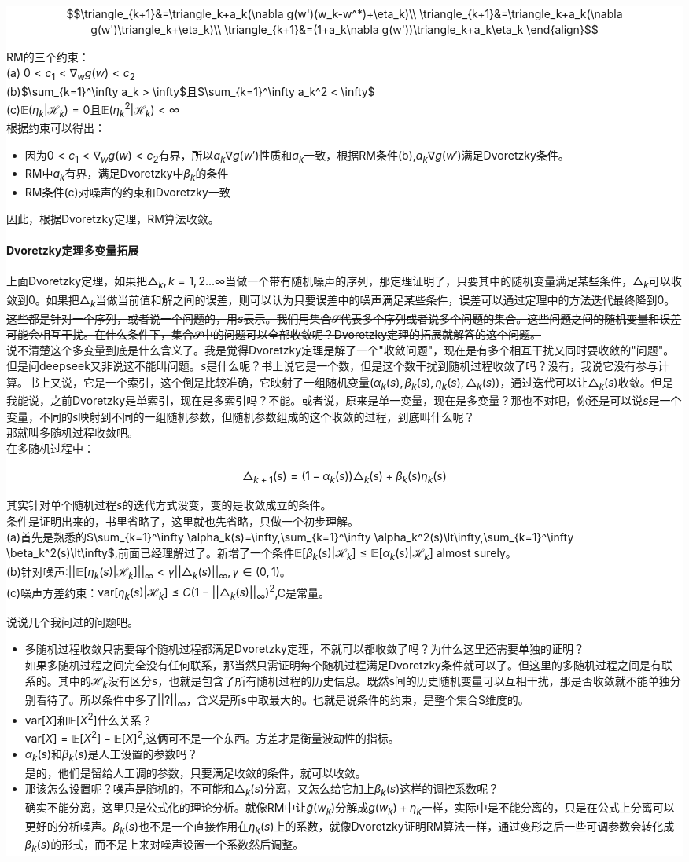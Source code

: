 ```math
\triangle_{k+1}&=\triangle_k+a_k(\nabla g(w')(w_k-w^*)+\eta_k)\\
\triangle_{k+1}&=\triangle_k+a_k(\nabla g(w')\triangle_k+\eta_k)\\
\triangle_{k+1}&=(1+a_k\nabla g(w'))\triangle_k+a_k\eta_k
\end{align}
```
RM的三个约束：  
(a) $`0<c_1<\nabla_w g(w)<c_2`$  
(b)$`\sum_{k=1}^\infty a_k > \infty`$且$`\sum_{k=1}^\infty a_k^2 < \infty`$  
(c)$`\mathbb{E}(\eta_k|\mathcal{H}_k)=0`$且$`\mathbb{E}(\eta_k^2|\mathcal{H}_k)<\infty`$  
根据约束可以得出：  
- 因为$`0<c_1<\nabla_w g(w)<c_2`$有界，所以$`a_k\nabla g(w')`$性质和$`a_k`$一致，根据RM条件(b),$`a_k\nabla g(w')`$满足Dvoretzky条件。  
- RM中$`a_k`$有界，满足Dvoretzky中$`\beta_k`$的条件  
- RM条件(c)对噪声的约束和Dvoretzky一致  

因此，根据Dvoretzky定理，RM算法收敛。  

#### Dvoretzky定理多变量拓展  
上面Dvoretzky定理，如果把$`\triangle_k,k=1,2...\infty`$当做一个带有随机噪声的序列，那定理证明了，只要其中的随机变量满足某些条件，$`\triangle_k`$可以收敛到0。如果把$`\triangle_k`$当做当前值和解之间的误差，则可以认为只要误差中的噪声满足某些条件，误差可以通过定理中的方法迭代最终降到0。  
~~这些都是针对一个序列，或者说一个问题的，用$`s`$表示。我们用集合$`\mathcal{S}`$代表多个序列或者说多个问题的集合。这些问题之间的随机变量和误差可能会相互干扰。在什么条件下，集合$`\mathcal{S}`$中的问题可以全部收敛呢？Dvoretzky定理的拓展就解答的这个问题。~~  
说不清楚这个多变量到底是什么含义了。我是觉得Dvoretzky定理是解了一个"收敛问题"，现在是有多个相互干扰又同时要收敛的"问题"。但是问deepseek又非说这不能叫问题。$`s`$是什么呢？书上说它是一个数，但是这个数干扰到随机过程收敛了吗？没有，我说它没有参与计算。书上又说，它是一个索引，这个倒是比较准确，它映射了一组随机变量($`\alpha_k(s),\beta_k(s),\eta_k(s),\triangle_k(s)`$)，通过迭代可以让$`\triangle_k(s)`$收敛。但是我能说，之前Dvoretzky是单索引，现在是多索引吗？不能。或者说，原来是单一变量，现在是多变量？那也不对吧，你还是可以说$`s`$是一个变量，不同的$`s`$映射到不同的一组随机参数，但随机参数组成的这个收敛的过程，到底叫什么呢？  
那就叫多随机过程收敛吧。  
在多随机过程中：  
```math
\triangle_{k+1}(s)=(1-\alpha_k(s))\triangle_k(s)+\beta_k(s)\eta_k(s)
```
其实针对单个随机过程$`s`$的迭代方式没变，变的是收敛成立的条件。  
条件是证明出来的，书里省略了，这里就也先省略，只做一个初步理解。  
(a)首先是熟悉的$`\sum_{k=1}^\infty \alpha_k(s)=\infty,\sum_{k=1}^\infty \alpha_k^2(s)\lt\infty,\sum_{k=1}^\infty \beta_k^2(s)\lt\infty`$,前面已经理解过了。新增了一个条件$`\mathbb{E}[\beta_k(s)|\mathcal{H}_k] \leq \mathbb{E}[\alpha_k(s)|\mathcal{H}_k]`$ almost surely。  
(b)针对噪声:$`||\mathbb{E}[\eta_k(s)|\mathcal{H}_k]||_\infty \lt \gamma||\triangle_k(s)||_\infty, \gamma \in (0,1)`$。  
(c)噪声方差约束：$`\mathrm{var}[\eta_k(s)|\mathcal{H}_k]\leq C(1-||\triangle_k(s)||_\infty)^2`$,C是常量。
  
说说几个我问过的问题吧。
- 多随机过程收敛只需要每个随机过程都满足Dvoretzky定理，不就可以都收敛了吗？为什么这里还需要单独的证明？  
如果多随机过程之间完全没有任何联系，那当然只需证明每个随机过程满足Dvoretzky条件就可以了。但这里的多随机过程之间是有联系的。其中的$`\mathcal{H}_k`$没有区分$`s`$，也就是包含了所有随机过程的历史信息。既然s间的历史随机变量可以互相干扰，那是否收敛就不能单独分别看待了。所以条件中多了$`||?||_\infty`$，含义是所s中取最大的。也就是说条件的约束，是整个集合S维度的。
- $`\mathrm{var}[X]`$和$`\mathbb{E}[X^2]`$什么关系？  
$`\mathrm{var}[X]=\mathbb{E}[X^2]-\mathbb{E}[X]^2`$,这俩可不是一个东西。方差才是衡量波动性的指标。  
- $`\alpha_k(s)`$和$`\beta_k(s)`$是人工设置的参数吗？  
是的，他们是留给人工调的参数，只要满足收敛的条件，就可以收敛。  
- 那该怎么设置呢？噪声是随机的，不可能和$`\triangle_k(s)`$分离，又怎么给它加上$`\beta_k(s)`$这样的调控系数呢？  
确实不能分离，这里只是公式化的理论分析。就像RM中让$`\tilde{g}(w_k)`$分解成$`g(w_k)+\eta_k`$一样，实际中是不能分离的，只是在公式上分离可以更好的分析噪声。$`\beta_k(s)`$也不是一个直接作用在$`\eta_k(s)`$上的系数，就像Dvoretzky证明RM算法一样，通过变形之后一些可调参数会转化成$`\beta_k(s)`$的形式，而不是上来对噪声设置一个系数然后调整。  
